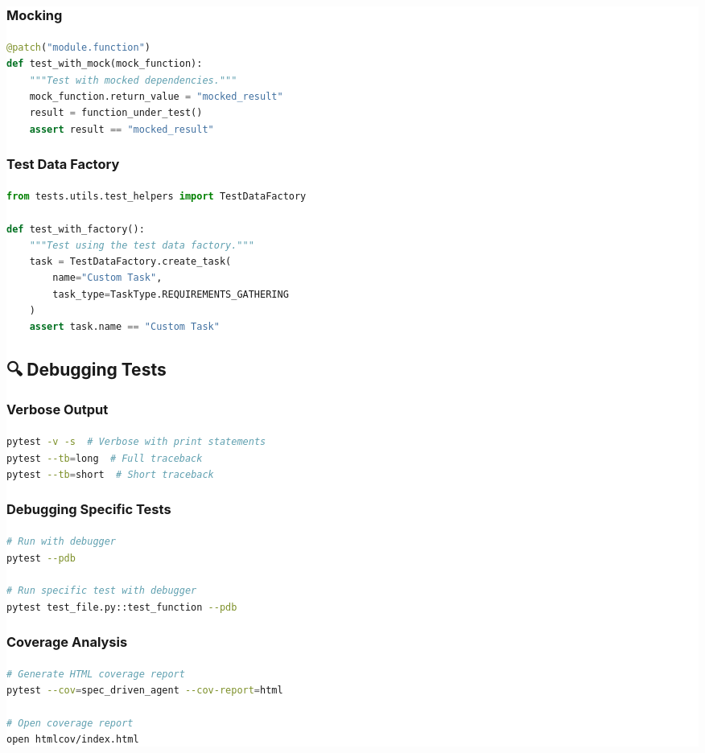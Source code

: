 ### Mocking

```python
@patch("module.function")
def test_with_mock(mock_function):
    """Test with mocked dependencies."""
    mock_function.return_value = "mocked_result"
    result = function_under_test()
    assert result == "mocked_result"
```

### Test Data Factory

```python
from tests.utils.test_helpers import TestDataFactory

def test_with_factory():
    """Test using the test data factory."""
    task = TestDataFactory.create_task(
        name="Custom Task",
        task_type=TaskType.REQUIREMENTS_GATHERING
    )
    assert task.name == "Custom Task"
```

## 🔍 Debugging Tests

### Verbose Output

```bash
pytest -v -s  # Verbose with print statements
pytest --tb=long  # Full traceback
pytest --tb=short  # Short traceback
```

### Debugging Specific Tests

```bash
# Run with debugger
pytest --pdb

# Run specific test with debugger
pytest test_file.py::test_function --pdb
```

### Coverage Analysis

```bash
# Generate HTML coverage report
pytest --cov=spec_driven_agent --cov-report=html

# Open coverage report
open htmlcov/index.html
```
